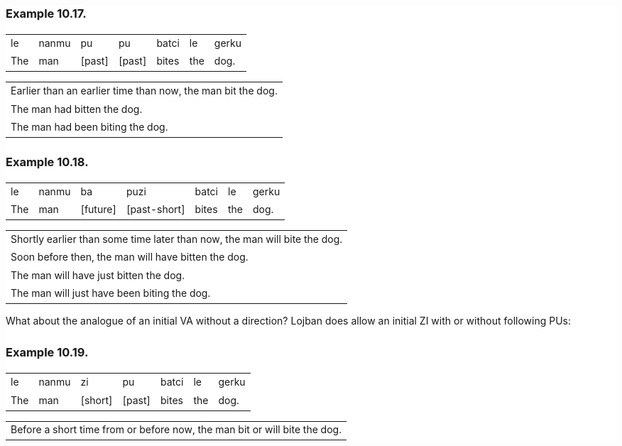 
### Example 10.17.

|     |       |         |         |       |     |       |
| --- | ----- | ------- | ------- | ----- | --- | ----- |
| le  | nanmu | pu      | pu      | batci | le  | gerku |
| The | man   | \[past] | \[past] | bites | the | dog.  |

|                                                             |
| ----------------------------------------------------------- |
| Earlier than an earlier time than now, the man bit the dog. |
| The man had bitten the dog.                                 |
| The man had been biting the dog.                            |



### Example 10.18.

|     |       |           |               |       |     |       |
| --- | ----- | --------- | ------------- | ----- | --- | ----- |
| le  | nanmu | ba        | puzi          | batci | le  | gerku |
| The | man   | \[future] | \[past-short] | bites | the | dog.  |

|                                                                           |
| ------------------------------------------------------------------------- |
| Shortly earlier than some time later than now, the man will bite the dog. |
| Soon before then, the man will have bitten the dog.                       |
| The man will have just bitten the dog.                                    |
| The man will just have been biting the dog.                               |



What about the analogue of an initial VA without a direction? Lojban does allow an initial ZI with or without following PUs:

### Example 10.19.

|     |       |          |         |       |     |       |
| --- | ----- | -------- | ------- | ----- | --- | ----- |
| le  | nanmu | zi       | pu      | batci | le  | gerku |
| The | man   | \[short] | \[past] | bites | the | dog.  |

|                                                                           |
| ------------------------------------------------------------------------- |
| Before a short time from or before now, the man bit or will bite the dog. |
